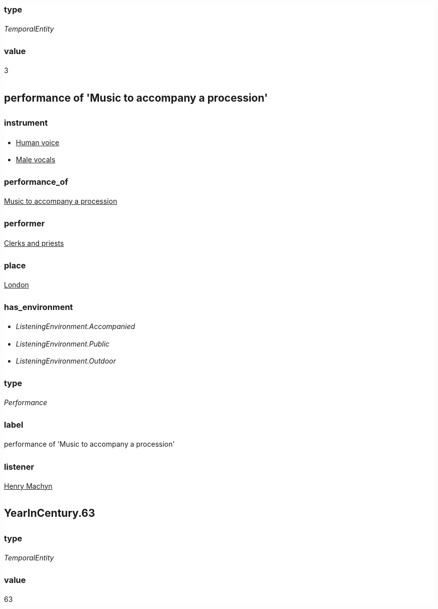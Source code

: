 ### type


*TemporalEntity*

### value


3

## performance of 'Music to accompany a procession'

### instrument

 - [Human voice](#Human-voice)

 - [Male vocals](#Male-vocals)

### performance_of


[Music to accompany a procession](#Music-to-accompany-a-procession)

### performer


[Clerks and priests](#Clerks-and-priests)

### place


[London](#London)

### has_environment

 - *ListeningEnvironment.Accompanied*

 - *ListeningEnvironment.Public*

 - *ListeningEnvironment.Outdoor*

### type


*Performance*

### label


performance of 'Music to accompany a procession'

### listener


[Henry Machyn](#Henry-Machyn)

## YearInCentury.63

### type


*TemporalEntity*

### value


63